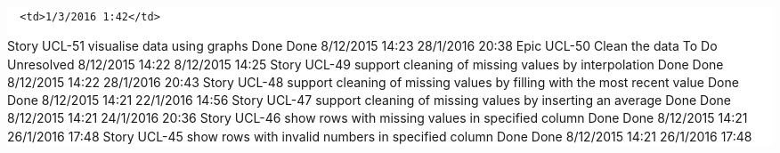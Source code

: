       <td>1/3/2016 1:42</td>
   </tr>
   <tr>
      <td>Story</td>
      <td>UCL-51</td>
      <td>visualise data using graphs</td>
      <td>Done</td>
      <td>Done</td>
      <td>8/12/2015 14:23</td>
      <td>28/1/2016 20:38</td>
   </tr>
   <tr>
      <td>Epic</td>
      <td>UCL-50</td>
      <td>Clean the data</td>
      <td>To Do</td>
      <td>Unresolved</td>
      <td>8/12/2015 14:22</td>
      <td>8/12/2015 14:25</td>
   </tr>
   <tr>
      <td>Story</td>
      <td>UCL-49</td>
      <td>support cleaning of missing values by interpolation</td>
      <td>Done</td>
      <td>Done</td>
      <td>8/12/2015 14:22</td>
      <td>28/1/2016 20:43</td>
   </tr>
   <tr>
      <td>Story</td>
      <td>UCL-48</td>
      <td>support cleaning of missing values by filling with the most recent value</td>
      <td>Done</td>
      <td>Done</td>
      <td>8/12/2015 14:21</td>
      <td>22/1/2016 14:56</td>
   </tr>
   <tr>
      <td>Story</td>
      <td>UCL-47</td>
      <td>support cleaning of missing values by inserting an average</td>
      <td>Done</td>
      <td>Done</td>
      <td>8/12/2015 14:21</td>
      <td>24/1/2016 20:36</td>
   </tr>
   <tr>
      <td>Story</td>
      <td>UCL-46</td>
      <td>show rows with missing values in specified column</td>
      <td>Done</td>
      <td>Done</td>
      <td>8/12/2015 14:21</td>
      <td>26/1/2016 17:48</td>
   </tr>
   <tr>
      <td>Story</td>
      <td>UCL-45</td>
      <td>show rows with invalid numbers in specified column</td>
      <td>Done</td>
      <td>Done</td>
      <td>8/12/2015 14:21</td>
      <td>26/1/2016 17:48</td>
